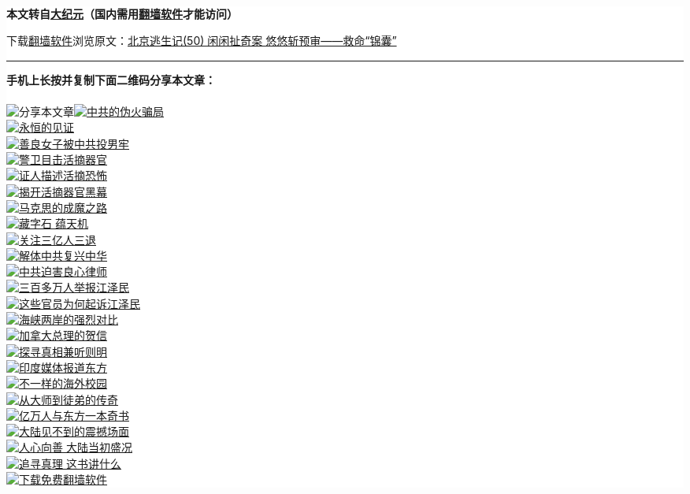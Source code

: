 <strong>本文转自<a href="https://www.epochtimes.com">大纪元</a>（国内需用<a href="https://github.com/19920513/www/blob/master/README.md#8">翻墙软件</a>才能访问）</strong><p>下载<a href="https://github.com/19920513/www/blob/master/README.md#8">翻墙软件</a>浏览原文：<a href="https://www.epochtimes.com/gb/23/7/30/n14044492.htm">北京逃生记(50) 闲闲扯奇案 悠悠斩预审——救命“锦囊”</a></p><hr>

<strong>手机上长按并复制下面二维码分享本文章：</strong><br><br><img src="https://chart.apis.google.com/chart?cht=qr&chs=240x240&choe=UTF-8&chld=M|2&chl=https://github.com/19920513/djy/blob/master/gb/23/7/30/n14044492.md%231" title="分享本文章"></td><td VALIGN=TOP><a href="https://github.com/19920513/djy/blob/master/gb/16/1/21/n4622075.md?dfh#1" target="_blank"><img src="https://raw.githubusercontent.com/19920513/djy/master/gb/300/wei-f1.jpg" title="中共的伪火骗局"  alt="中共的伪火骗局"></a><br><a href="https://github.com/19920513/www/blob/master/README.md?dfh#9" target="_blank"><img src="https://raw.githubusercontent.com/19920513/djy/master/gb/300/yong-h.jpg" title="永恒的见证"  alt="永恒的见证"></a><br><a href="https://github.com/19920513/djy/blob/master/gb/13/9/29/n3974789.md?dfh#1" target="_blank"><img src="https://raw.githubusercontent.com/19920513/djy/master/gb/300/shang-lnz.jpg" title="善良女子被中共投男牢"  alt="善良女子被中共投男牢"></a><br><a href="https://github.com/19920513/djy/blob/master/gb/16/3/16/n4663449.md?dfh#1" target="_blank"><img src="https://raw.githubusercontent.com/19920513/djy/master/gb/300/huo-z3.jpg" title="警卫目击活摘器官"  alt="警卫目击活摘器官"></a><br><a href="https://github.com/19920513/djy/blob/master/gb/16/8/7/n8177641.md?dfh#1" target="_blank"><img src="https://raw.githubusercontent.com/19920513/djy/master/gb/300/huo-z4.jpg" title="证人描述活摘恐怖"  alt="证人描述活摘恐怖"></a><br><a href="https://github.com/19920513/djy/blob/master/gb/10/4/19/n2881569.md?dfh#1" target="_blank"><img src="https://raw.githubusercontent.com/19920513/djy/master/gb/300/huo-z1.jpg" title="揭开活摘器官黑幕"  alt="揭开活摘器官黑幕"></a><br><a href="https://github.com/19920513/djy/blob/master/gb/10/11/7/n3077476.md?dfh#1" target="_blank"><img src="https://raw.githubusercontent.com/19920513/djy/master/gb/300/ma-ks.jpg" title="马克思的成魔之路"  alt="马克思的成魔之路"></a><br><a href="https://github.com/19920513/djy/blob/master/gb/14/6/9/n4173977.md?dfh#1" target="_blank"><img src="https://raw.githubusercontent.com/19920513/djy/master/gb/300/chang-zs.jpg" title="藏字石 蕴天机"  alt="藏字石 蕴天机"></a><br><a href="https://github.com/19920513/djy/blob/master/gb/18/5/10/n10381511.md?dfh#1" target="_blank"><img src="https://raw.githubusercontent.com/19920513/djy/master/gb/300/st1.jpg" title="关注三亿人三退"  alt="关注三亿人三退"></a><br><a href="https://github.com/19920513/djy/blob/master/gb/18/3/21/n10237682.md?dfh#1" target="_blank"><img src="https://raw.githubusercontent.com/19920513/djy/master/gb/300/jie-t.jpg" title="解体中共复兴中华"  alt="解体中共复兴中华"></a><br><a href="https://github.com/19920513/djy/blob/master/gb/9/2/9/n2422991.md?dfh#1" target="_blank"><img src="https://raw.githubusercontent.com/19920513/djy/master/gb/300/gao-zs.jpg" title="中共迫害良心律师"  alt="中共迫害良心律师"></a><br><a href="https://github.com/19920513/djy/blob/master/gb/18/12/9/n10900044.md?dfh#1" target="_blank"><img src="https://raw.githubusercontent.com/19920513/djy/master/gb/300/sj1.jpg" title="三百多万人举报江泽民"  alt="三百多万人举报江泽民"></a><br><a href="https://github.com/19920513/djy/blob/master/gb/18/8/28/n10672014.md?dfh#1" target="_blank"><img src="https://raw.githubusercontent.com/19920513/djy/master/gb/300/sj2.jpg" title="这些官员为何起诉江泽民"  alt="这些官员为何起诉江泽民"></a><br><a href="https://github.com/19920513/djy/blob/master/gb/8/12/18/n2367165.md?dfh#1" target="_blank"><img src="https://raw.githubusercontent.com/19920513/djy/master/gb/300/liangan.jpg" title="海峡两岸的强烈对比"  alt="海峡两岸的强烈对比"></a><br><a href="https://github.com/19920513/djy/blob/master/gb/15/12/10/n4593139.md?dfh#1" target="_blank"><img src="https://raw.githubusercontent.com/19920513/djy/master/gb/300/jia-ndzl.jpg" title="加拿大总理的贺信"  alt="加拿大总理的贺信"></a><br><a href="https://github.com/19920513/djy/blob/master/gb/11/6/17/n3289382.md?dfh#1" target="_blank"><img src="https://raw.githubusercontent.com/19920513/djy/master/gb/300/xiao-wd.jpg" title="探寻真相兼听则明"  alt="探寻真相兼听则明"></a><br><a href="https://github.com/19920513/djy/blob/master/gb/18/10/27/n10812623.md?dfh#1" target="_blank"><img src="https://raw.githubusercontent.com/19920513/djy/master/gb/300/yindu.jpg" title="印度媒体报道东方"  alt="印度媒体报道东方"></a><br><a href="https://github.com/19920513/djy/blob/master/gb/18/6/9/n10469652.md?dfh#1" target="_blank"><img src="https://raw.githubusercontent.com/19920513/djy/master/gb/300/xie-j.jpg" title="不一样的海外校园"  alt="不一样的海外校园"></a><br><a href="https://github.com/19920513/djy/blob/master/gb/7/4/5/n1669415.md?dfh#1" target="_blank"><img src="https://raw.githubusercontent.com/19920513/djy/master/gb/300/li-up.jpg" title="从大师到徒弟的传奇"  alt="从大师到徒弟的传奇"></a><br><a href="https://github.com/19920513/djy/blob/master/gb/17/5/26/n9191512.md?dfh#1" target="_blank"><img src="https://raw.githubusercontent.com/19920513/djy/master/gb/300/zfl2.jpg" title="亿万人与东方一本奇书"  alt="亿万人与东方一本奇书"></a><br><a href="https://github.com/19920513/djy/blob/master/gb/13/11/27/n4020290.md?dfh#1" target="_blank"><img src="https://raw.githubusercontent.com/19920513/djy/master/gb/300/zhen-h.jpg" title="大陆见不到的震撼场面"  alt="大陆见不到的震撼场面"></a><br><a href="https://github.com/19920513/djy/blob/master/gb/15/7/17/n4482910.md?dfh#1" target="_blank"><img src="https://raw.githubusercontent.com/19920513/djy/master/gb/300/dalu-sk.jpg" title="人心向善 大陆当初盛况"  alt="人心向善 大陆当初盛况"></a><br><a href="https://github.com/19920513/djy/blob/master/gb/19/1/5/n10955468.md?dfh#1" target="_blank"><img src="https://raw.githubusercontent.com/19920513/djy/master/gb/300/zfl1.jpg" title="追寻真理 这书讲什么"  alt="追寻真理 这书讲什么"></a><br><a href="https://github.com/19920513/www/blob/master/README.md?dfh#1" target="_blank"><img src="https://raw.githubusercontent.com/19920513/djy/master/gb/300/fq1.jpg" title="下载免费翻墙软件"  alt="下载免费翻墙软件"></a><br></td></tr></table>
